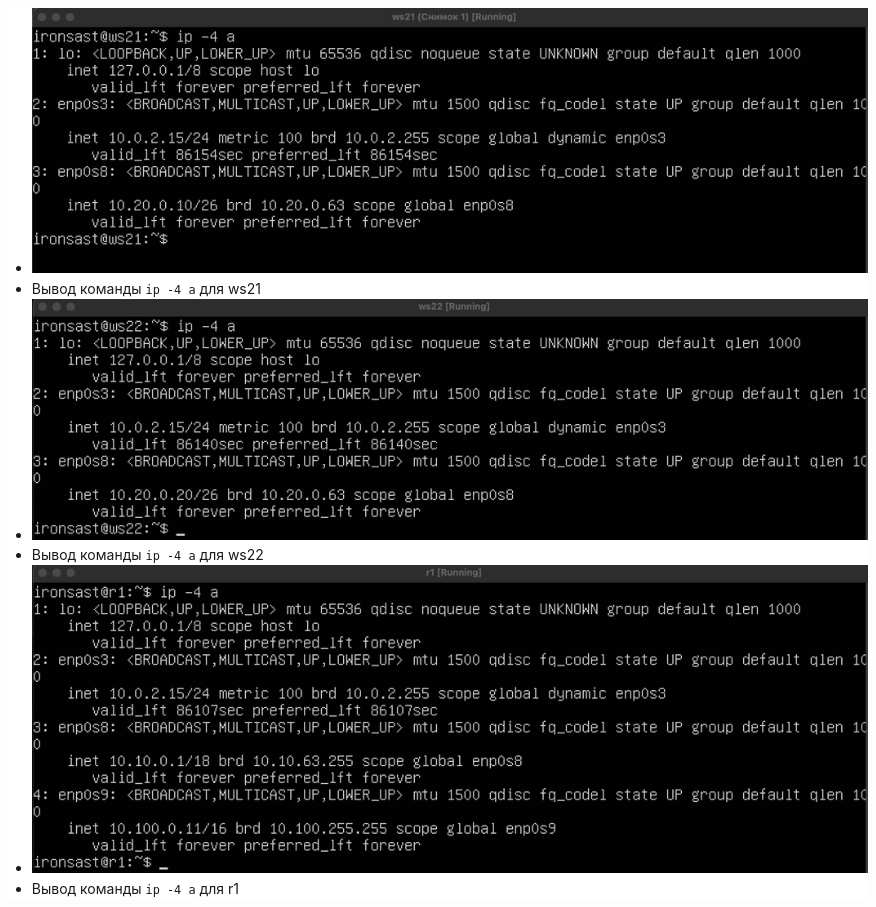 - ![Вывод команды ip -4 a для WS21](screenshots/25-ip-a-ws21.png)
- Вывод команды `ip -4 a` для ws21
- ![Вывод команды ip -4 a для WS22](screenshots/26-ip-a-ws22.png)
- Вывод команды `ip -4 a` для ws22
- ![Вывод команды ip -4 a для R1](screenshots/27-ip-a-r1.png)
- Вывод команды `ip -4 a` для r1